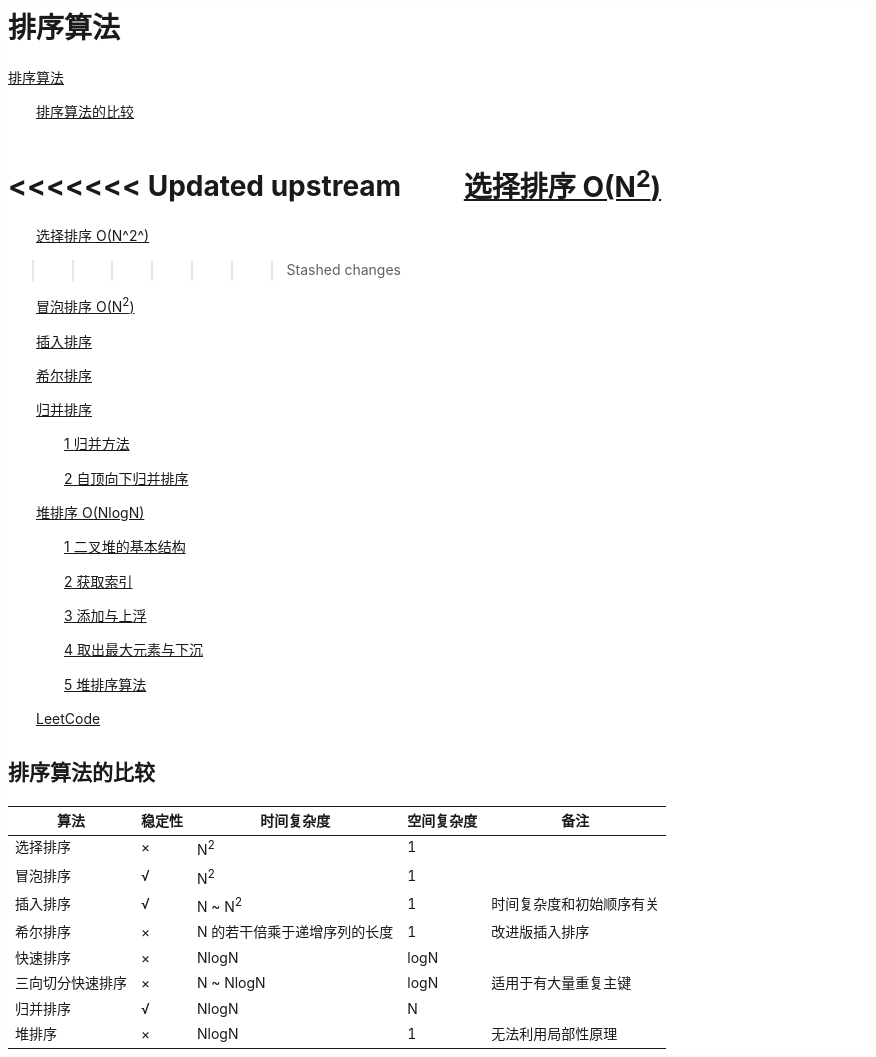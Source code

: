 # 排序算法

[排序算法](#排序算法)

&emsp;&emsp;[排序算法的比较](#排序算法的比较)

<<<<<<< Updated upstream
&emsp;&emsp;[选择排序&nbsp;O(N<sup>2</sup>)](#选择排序-ON2)
=======
&emsp;&emsp;[选择排序&nbsp;O(N^2^)](#选择排序-ON2)
>>>>>>> Stashed changes

&emsp;&emsp;[冒泡排序&nbsp;O(N<sup>2</sup>)](#冒泡排序-ON2)

&emsp;&emsp;[插入排序](#插入排序)

&emsp;&emsp;[希尔排序](#希尔排序)

&emsp;&emsp;[归并排序](#归并排序)

&emsp;&emsp;&emsp;&emsp;[1&nbsp;归并方法](#1-归并方法)

&emsp;&emsp;&emsp;&emsp;[2&nbsp;自顶向下归并排序](#2-自顶向下归并排序)

&emsp;&emsp;[堆排序&nbsp;O(NlogN)](#堆排序-ONlogN)

&emsp;&emsp;&emsp;&emsp;[1&nbsp;二叉堆的基本结构](#1-二叉堆的基本结构)

&emsp;&emsp;&emsp;&emsp;[2&nbsp;获取索引](#2-获取索引)

&emsp;&emsp;&emsp;&emsp;[3&nbsp;添加与上浮](#3-添加与上浮)

&emsp;&emsp;&emsp;&emsp;[4&nbsp;取出最大元素与下沉](#4-取出最大元素与下沉)

&emsp;&emsp;&emsp;&emsp;[5&nbsp;堆排序算法](#5-堆排序算法)

&emsp;&emsp;[LeetCode](#LeetCode)

## 排序算法的比较

| 算法             | 稳定性 | 时间复杂度                   | 空间复杂度 | 备注                     |
| ---------------- | ------ | ---------------------------- | ---------- | ------------------------ |
| 选择排序         | ×      | N<sup>2</sup>                | 1          |                          |
| 冒泡排序         | √      | N<sup>2</sup>                | 1          |                          |
| 插入排序         | √      | N ~ N<sup>2</sup>            | 1          | 时间复杂度和初始顺序有关 |
| 希尔排序         | ×      | N 的若干倍乘于递增序列的长度 | 1          | 改进版插入排序           |
| 快速排序         | ×      | NlogN                        | logN       |                          |
| 三向切分快速排序 | ×      | N ~ NlogN                    | logN       | 适用于有大量重复主键     |
| 归并排序         | √      | NlogN                        | N          |                          |
| 堆排序           | ×      | NlogN                        | 1          | 无法利用局部性原理       |
